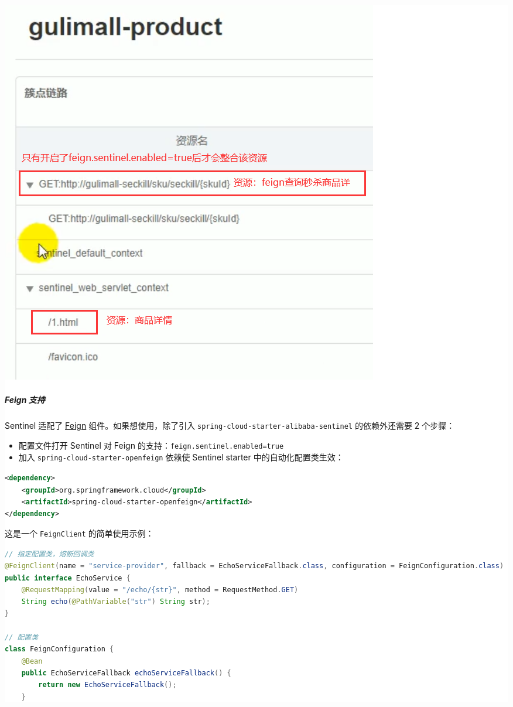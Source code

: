  ![1641566889856](./img/1641566889856.png)

##### Feign 支持

Sentinel 适配了 [Feign](https://github.com/OpenFeign/feign) 组件。如果想使用，除了引入 `spring-cloud-starter-alibaba-sentinel` 的依赖外还需要 2 个步骤：

- 配置文件打开 Sentinel 对 Feign 的支持：`feign.sentinel.enabled=true`
- 加入 `spring-cloud-starter-openfeign` 依赖使 Sentinel starter 中的自动化配置类生效：

```xml
<dependency>
    <groupId>org.springframework.cloud</groupId>
    <artifactId>spring-cloud-starter-openfeign</artifactId>
</dependency>
```

这是一个 `FeignClient` 的简单使用示例：

```java
// 指定配置类，熔断回调类
@FeignClient(name = "service-provider", fallback = EchoServiceFallback.class, configuration = FeignConfiguration.class)
public interface EchoService {
    @RequestMapping(value = "/echo/{str}", method = RequestMethod.GET)
    String echo(@PathVariable("str") String str);
}

// 配置类
class FeignConfiguration {
    @Bean
    public EchoServiceFallback echoServiceFallback() {
        return new EchoServiceFallback();
    }
```